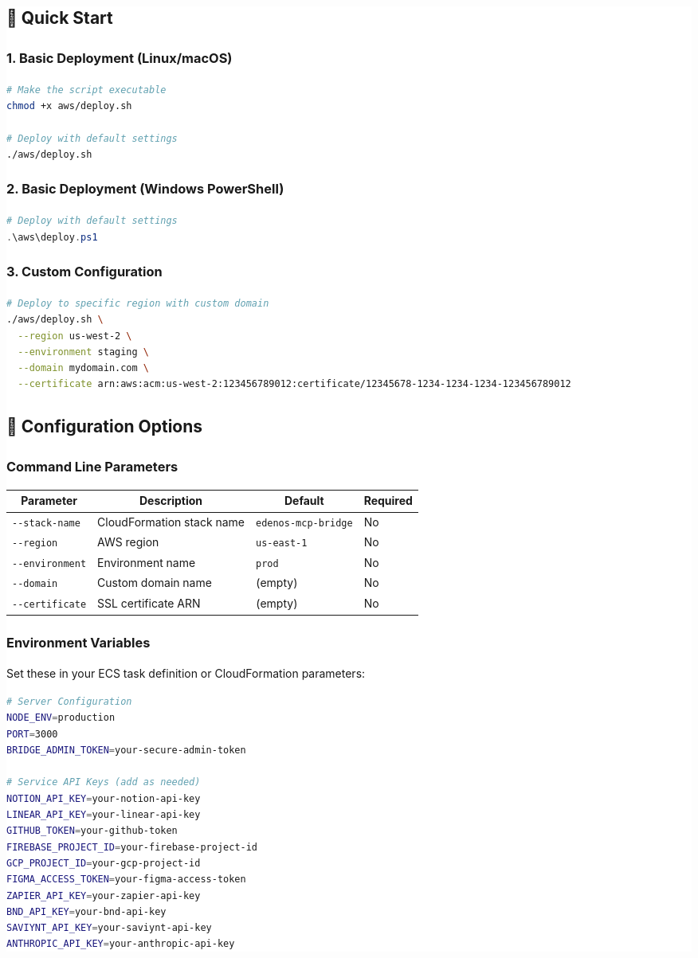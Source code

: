 ## 🚀 Quick Start

### 1. Basic Deployment (Linux/macOS)
```bash
# Make the script executable
chmod +x aws/deploy.sh

# Deploy with default settings
./aws/deploy.sh
```

### 2. Basic Deployment (Windows PowerShell)
```powershell
# Deploy with default settings
.\aws\deploy.ps1
```

### 3. Custom Configuration
```bash
# Deploy to specific region with custom domain
./aws/deploy.sh \
  --region us-west-2 \
  --environment staging \
  --domain mydomain.com \
  --certificate arn:aws:acm:us-west-2:123456789012:certificate/12345678-1234-1234-1234-123456789012
```

## 📝 Configuration Options

### Command Line Parameters

| Parameter | Description | Default | Required |
|-----------|-------------|---------|----------|
| `--stack-name` | CloudFormation stack name | `edenos-mcp-bridge` | No |
| `--region` | AWS region | `us-east-1` | No |
| `--environment` | Environment name | `prod` | No |
| `--domain` | Custom domain name | (empty) | No |
| `--certificate` | SSL certificate ARN | (empty) | No |

### Environment Variables

Set these in your ECS task definition or CloudFormation parameters:

```bash
# Server Configuration
NODE_ENV=production
PORT=3000
BRIDGE_ADMIN_TOKEN=your-secure-admin-token

# Service API Keys (add as needed)
NOTION_API_KEY=your-notion-api-key
LINEAR_API_KEY=your-linear-api-key
GITHUB_TOKEN=your-github-token
FIREBASE_PROJECT_ID=your-firebase-project-id
GCP_PROJECT_ID=your-gcp-project-id
FIGMA_ACCESS_TOKEN=your-figma-access-token
ZAPIER_API_KEY=your-zapier-api-key
BND_API_KEY=your-bnd-api-key
SAVIYNT_API_KEY=your-saviynt-api-key
ANTHROPIC_API_KEY=your-anthropic-api-key
```